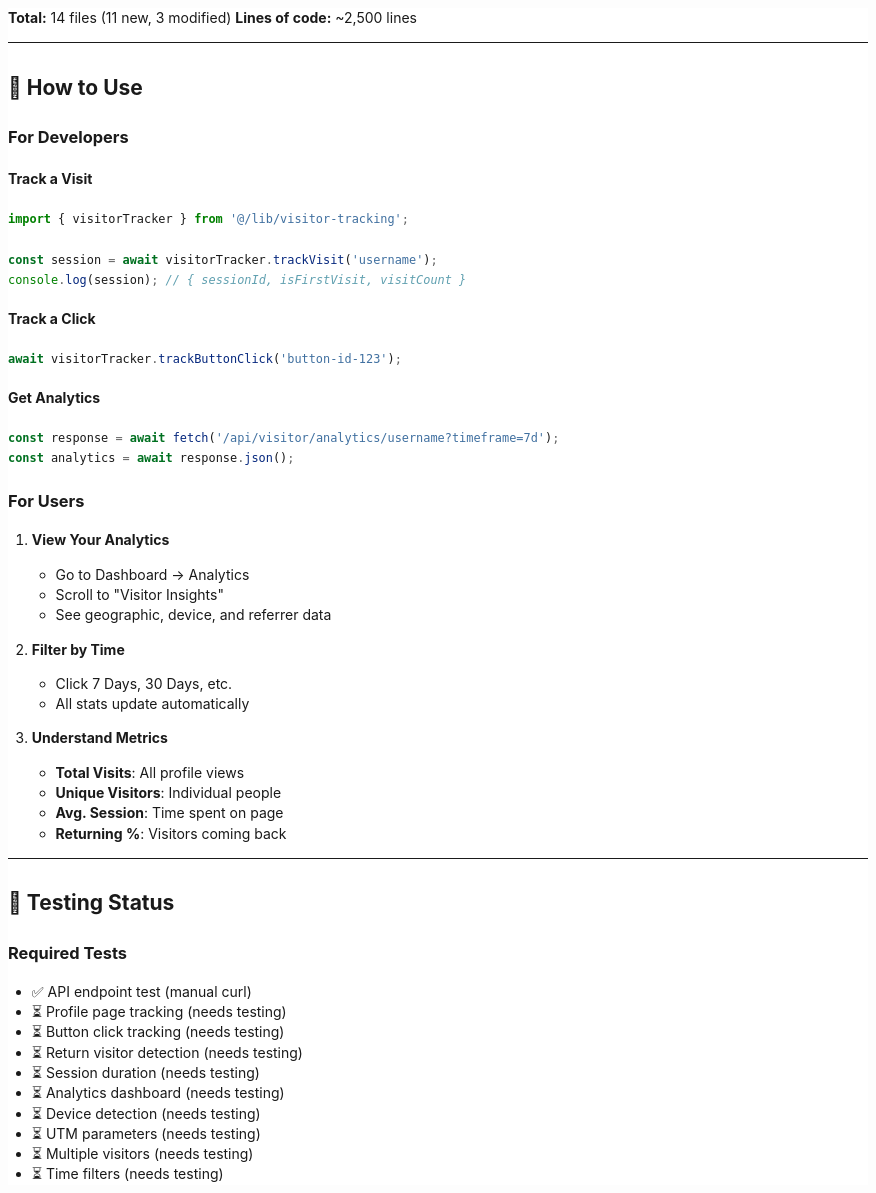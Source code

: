 **Total:** 14 files (11 new, 3 modified)
**Lines of code:** ~2,500 lines

---

## 🚀 How to Use

### For Developers

#### Track a Visit
```typescript
import { visitorTracker } from '@/lib/visitor-tracking';

const session = await visitorTracker.trackVisit('username');
console.log(session); // { sessionId, isFirstVisit, visitCount }
```

#### Track a Click
```typescript
await visitorTracker.trackButtonClick('button-id-123');
```

#### Get Analytics
```typescript
const response = await fetch('/api/visitor/analytics/username?timeframe=7d');
const analytics = await response.json();
```

### For Users

1. **View Your Analytics**
   - Go to Dashboard → Analytics
   - Scroll to "Visitor Insights"
   - See geographic, device, and referrer data

2. **Filter by Time**
   - Click 7 Days, 30 Days, etc.
   - All stats update automatically

3. **Understand Metrics**
   - **Total Visits**: All profile views
   - **Unique Visitors**: Individual people
   - **Avg. Session**: Time spent on page
   - **Returning %**: Visitors coming back

---

## 🧪 Testing Status

### Required Tests
- ✅ API endpoint test (manual curl)
- ⏳ Profile page tracking (needs testing)
- ⏳ Button click tracking (needs testing)
- ⏳ Return visitor detection (needs testing)
- ⏳ Session duration (needs testing)
- ⏳ Analytics dashboard (needs testing)
- ⏳ Device detection (needs testing)
- ⏳ UTM parameters (needs testing)
- ⏳ Multiple visitors (needs testing)
- ⏳ Time filters (needs testing)
